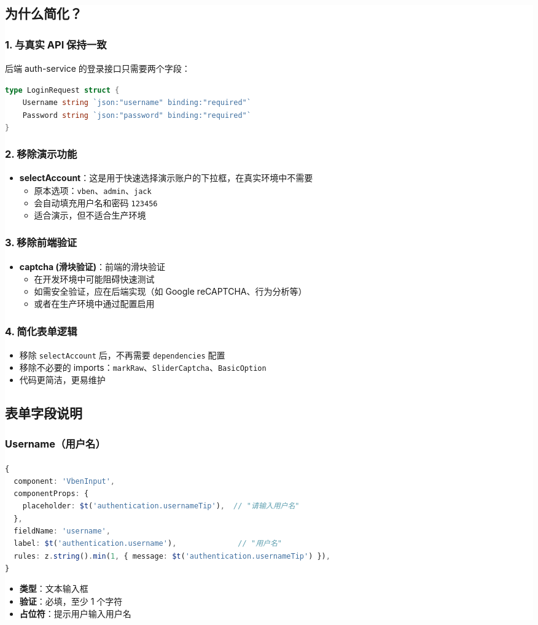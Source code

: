 ## 为什么简化？

### 1. **与真实 API 保持一致**

后端 auth-service 的登录接口只需要两个字段：

```go
type LoginRequest struct {
    Username string `json:"username" binding:"required"`
    Password string `json:"password" binding:"required"`
}
```

### 2. **移除演示功能**

- **selectAccount**：这是用于快速选择演示账户的下拉框，在真实环境中不需要
  - 原本选项：`vben`、`admin`、`jack`
  - 会自动填充用户名和密码 `123456`
  - 适合演示，但不适合生产环境

### 3. **移除前端验证**

- **captcha (滑块验证)**：前端的滑块验证
  - 在开发环境中可能阻碍快速测试
  - 如需安全验证，应在后端实现（如 Google reCAPTCHA、行为分析等）
  - 或者在生产环境中通过配置启用

### 4. **简化表单逻辑**

- 移除 `selectAccount` 后，不再需要 `dependencies` 配置
- 移除不必要的 imports：`markRaw`、`SliderCaptcha`、`BasicOption`
- 代码更简洁，更易维护

## 表单字段说明

### Username（用户名）

```typescript
{
  component: 'VbenInput',
  componentProps: {
    placeholder: $t('authentication.usernameTip'),  // "请输入用户名"
  },
  fieldName: 'username',
  label: $t('authentication.username'),              // "用户名"
  rules: z.string().min(1, { message: $t('authentication.usernameTip') }),
}
```

- **类型**：文本输入框
- **验证**：必填，至少 1 个字符
- **占位符**：提示用户输入用户名
